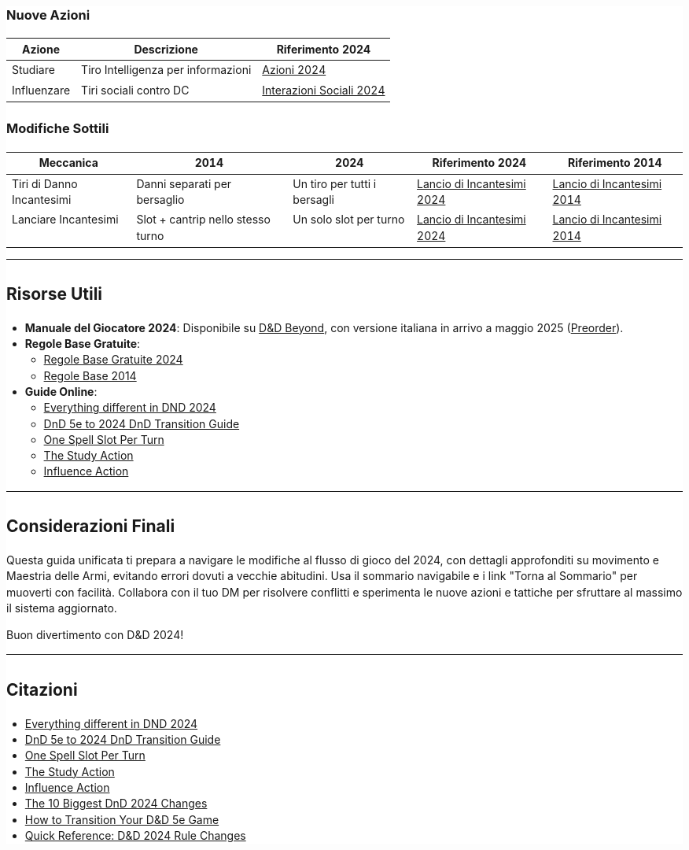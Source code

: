 ### Nuove Azioni

| **Azione**             | **Descrizione**                       | **Riferimento 2024**                                      |
|-------------------------|---------------------------------------|----------------------------------------------------------|
| Studiare               | Tiro Intelligenza per informazioni    | [Azioni 2024](https://roll20.net/compendium/dnd5e/Rules:Free%20Basic%20Rules%20(2024)) |
| Influenzare            | Tiri sociali contro DC                | [Interazioni Sociali 2024](https://roll20.net/compendium/dnd5e/Rules:Free%20Basic%20Rules%20(2024)) |

### Modifiche Sottili

| **Meccanica**          | **2014**                              | **2024**                              | **Riferimento 2024**                                      | **Riferimento 2014**                                      |
|-------------------------|---------------------------------------|---------------------------------------|----------------------------------------------------------|----------------------------------------------------------|
| Tiri di Danno Incantesimi | Danni separati per bersaglio          | Un tiro per tutti i bersagli          | [Lancio di Incantesimi 2024](https://roll20.net/compendium/dnd5e/Rules:Free%20Basic%20Rules%20(2024)) | [Lancio di Incantesimi 2014](https://roll20.net/compendium/dnd5e/Free%20Basic%20Rules%20(2014)#content) |
| Lanciare Incantesimi   | Slot + cantrip nello stesso turno     | Un solo slot per turno                | [Lancio di Incantesimi 2024](https://roll20.net/compendium/dnd5e/Rules:Free%20Basic%20Rules%20(2024)) | [Lancio di Incantesimi 2014](https://roll20.net/compendium/dnd5e/Free%20Basic%20Rules%20(2014)#content) |

---

## Risorse Utili
- **Manuale del Giocatore 2024**: Disponibile su [D&D Beyond](https://www.dndbeyond.com/sources/phb), con versione italiana in arrivo a maggio 2025 ([Preorder](https://www.terradeigiochi.it/preorder/10172-dungeons-dragons-manuale-del-giocatore-in-italiano-preorder-9780786969678.html)).
- **Regole Base Gratuite**:
  - [Regole Base Gratuite 2024](https://roll20.net/compendium/dnd5e/Rules:Free%20Basic%20Rules%20(2024))
  - [Regole Base 2014](https://roll20.net/compendium/dnd5e/Free%20Basic%20Rules%20(2014)#content)
- **Guide Online**:
  - [Everything different in DND 2024](https://www.gamesradar.com/tabletop-gaming/dnd-2024-differences-changes-dungeons-and-dragons-5e/)
  - [DnD 5e to 2024 DnD Transition Guide](https://rpgbot.net/dnd-2024-5e-transition-guide-and-change-log-everything-thats-different-in-the-new-players-handbook/)
  - [One Spell Slot Per Turn](https://illusoryscript.com/dnd-2024-one-spell-slot-per-turn/)
  - [The Study Action](https://arcaneeye.com/articles/the-study-action-from-the-2024-players-handbook/)
  - [Influence Action](https://www.enworld.org/threads/influence-action.705846/)

---

## Considerazioni Finali
Questa guida unificata ti prepara a navigare le modifiche al flusso di gioco del 2024, con dettagli approfonditi su movimento e Maestria delle Armi, evitando errori dovuti a vecchie abitudini. Usa il sommario navigabile e i link "Torna al Sommario" per muoverti con facilità. Collabora con il tuo DM per risolvere conflitti e sperimenta le nuove azioni e tattiche per sfruttare al massimo il sistema aggiornato.

Buon divertimento con D&D 2024!

---

## Citazioni
- [Everything different in DND 2024](https://www.gamesradar.com/tabletop-gaming/dnd-2024-differences-changes-dungeons-and-dragons-5e/)
- [DnD 5e to 2024 DnD Transition Guide](https://rpgbot.net/dnd-2024-5e-transition-guide-and-change-log-everything-thats-different-in-the-new-players-handbook/)
- [One Spell Slot Per Turn](https://illusoryscript.com/dnd-2024-one-spell-slot-per-turn/)
- [The Study Action](https://arcaneeye.com/articles/the-study-action-from-the-2024-players-handbook/)
- [Influence Action](https://www.enworld.org/threads/influence-action.705846/)
- [The 10 Biggest DnD 2024 Changes](https://dungeonsanddragonsfan.com/dnd-2024-changes/)
- [How to Transition Your D&D 5e Game](https://www.cbr.com/dnd-transition-5e-2014-2024-rules/)
- [Quick Reference: D&D 2024 Rule Changes](https://dicedungeons.com/blogs/inside/quick-reference-dnd-2024-rule-changes)